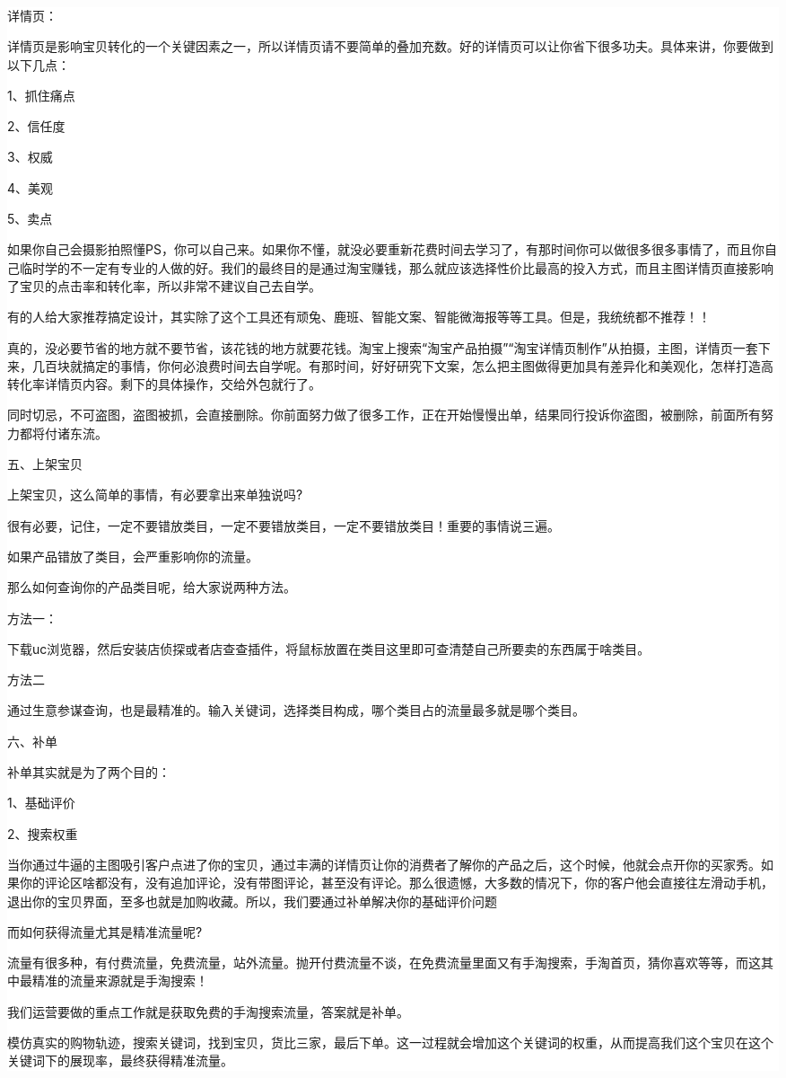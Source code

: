 详情页：

详情页是影响宝贝转化的一个关键因素之一，所以详情页请不要简单的叠加充数。好的详情页可以让你省下很多功夫。具体来讲，你要做到以下几点：

1、抓住痛点

2、信任度

3、权威

4、美观

5、卖点

如果你自己会摄影拍照懂PS，你可以自己来。如果你不懂，就没必要重新花费时间去学习了，有那时间你可以做很多很多事情了，而且你自己临时学的不一定有专业的人做的好。我们的最终目的是通过淘宝赚钱，那么就应该选择性价比最高的投入方式，而且主图详情页直接影响了宝贝的点击率和转化率，所以非常不建议自己去自学。

有的人给大家推荐搞定设计，其实除了这个工具还有顽兔、鹿班、智能文案、智能微海报等等工具。但是，我统统都不推荐！！

真的，没必要节省的地方就不要节省，该花钱的地方就要花钱。淘宝上搜索“淘宝产品拍摄”“淘宝详情页制作”从拍摄，主图，详情页一套下来，几百块就搞定的事情，你何必浪费时间去自学呢。有那时间，好好研究下文案，怎么把主图做得更加具有差异化和美观化，怎样打造高转化率详情页内容。剩下的具体操作，交给外包就行了。

同时切忌，不可盗图，盗图被抓，会直接删除。你前面努力做了很多工作，正在开始慢慢出单，结果同行投诉你盗图，被删除，前面所有努力都将付诸东流。


五、上架宝贝

上架宝贝，这么简单的事情，有必要拿出来单独说吗?

很有必要，记住，一定不要错放类目，一定不要错放类目，一定不要错放类目！重要的事情说三遍。

如果产品错放了类目，会严重影响你的流量。

那么如何查询你的产品类目呢，给大家说两种方法。

方法一：

下载uc浏览器，然后安装店侦探或者店查查插件，将鼠标放置在类目这里即可查清楚自己所要卖的东西属于啥类目。


方法二

通过生意参谋查询，也是最精准的。输入关键词，选择类目构成，哪个类目占的流量最多就是哪个类目。





六、补单

补单其实就是为了两个目的：

1、基础评价

2、搜索权重

当你通过牛逼的主图吸引客户点进了你的宝贝，通过丰满的详情页让你的消费者了解你的产品之后，这个时候，他就会点开你的买家秀。如果你的评论区啥都没有，没有追加评论，没有带图评论，甚至没有评论。那么很遗憾，大多数的情况下，你的客户他会直接往左滑动手机，退出你的宝贝界面，至多也就是加购收藏。所以，我们要通过补单解决你的基础评价问题

而如何获得流量尤其是精准流量呢?

流量有很多种，有付费流量，免费流量，站外流量。抛开付费流量不谈，在免费流量里面又有手淘搜索，手淘首页，猜你喜欢等等，而这其中最精准的流量来源就是手淘搜索！

我们运营要做的重点工作就是获取免费的手淘搜索流量，答案就是补单。

模仿真实的购物轨迹，搜索关键词，找到宝贝，货比三家，最后下单。这一过程就会增加这个关键词的权重，从而提高我们这个宝贝在这个关键词下的展现率，最终获得精准流量。
